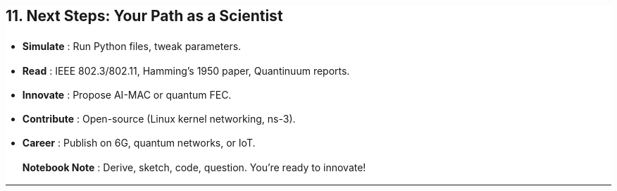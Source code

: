 
## 11. Next Steps: Your Path as a Scientist

- **Simulate** : Run Python files, tweak parameters.
- **Read** : IEEE 802.3/802.11, Hamming’s 1950 paper, Quantinuum reports.
- **Innovate** : Propose AI-MAC or quantum FEC.
- **Contribute** : Open-source (Linux kernel networking, ns-3).
- **Career** : Publish on 6G, quantum networks, or IoT.

  **Notebook Note** : Derive, sketch, code, question. You’re ready to innovate!

---
